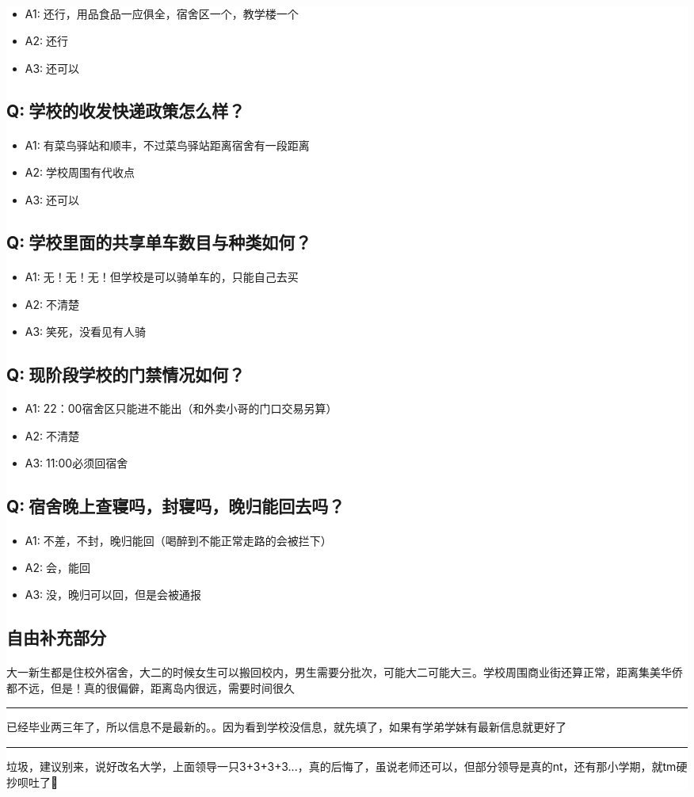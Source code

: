 - A1: 还行，用品食品一应俱全，宿舍区一个，教学楼一个

- A2: 还行

- A3: 还可以

## Q: 学校的收发快递政策怎么样？

- A1: 有菜鸟驿站和顺丰，不过菜鸟驿站距离宿舍有一段距离

- A2: 学校周围有代收点

- A3: 还可以

## Q: 学校里面的共享单车数目与种类如何？

- A1: 无！无！无！但学校是可以骑单车的，只能自己去买

- A2: 不清楚

- A3: 笑死，没看见有人骑

## Q: 现阶段学校的门禁情况如何？

- A1: 22：00宿舍区只能进不能出（和外卖小哥的门口交易另算）

- A2: 不清楚

- A3: 11:00必须回宿舍

## Q: 宿舍晚上查寝吗，封寝吗，晚归能回去吗？

- A1: 不差，不封，晚归能回（喝醉到不能正常走路的会被拦下）

- A2: 会，能回

- A3: 没，晚归可以回，但是会被通报

## 自由补充部分

大一新生都是住校外宿舍，大二的时候女生可以搬回校内，男生需要分批次，可能大二可能大三。学校周围商业街还算正常，距离集美华侨都不远，但是！真的很偏僻，距离岛内很远，需要时间很久

***

已经毕业两三年了，所以信息不是最新的。。因为看到学校没信息，就先填了，如果有学弟学妹有最新信息就更好了

***

垃圾，建议别来，说好改名大学，上面领导一只3+3+3+3...，真的后悔了，虽说老师还可以，但部分领导是真的nt，还有那小学期，就tm硬抄呗吐了🤮